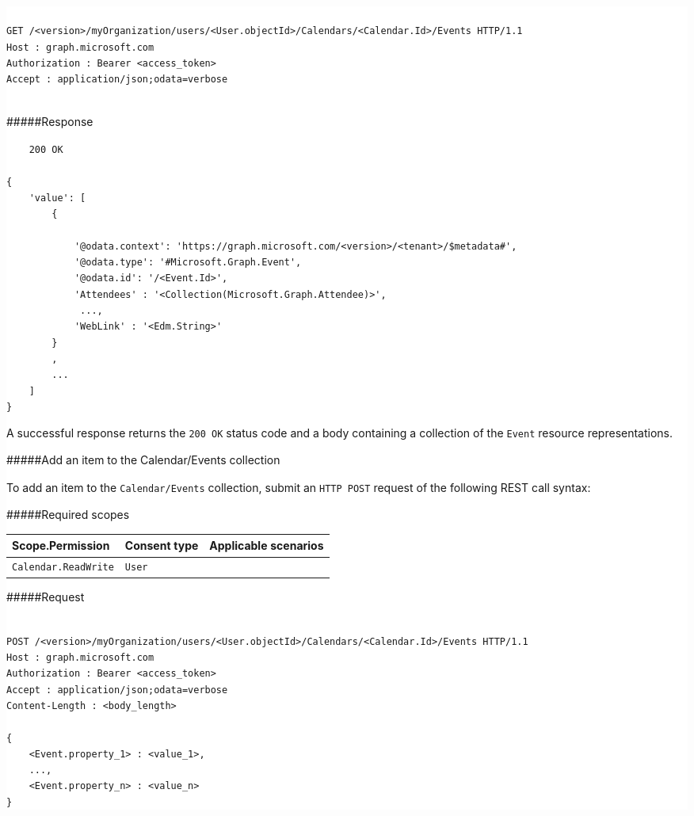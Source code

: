 ```
	
GET /<version>/myOrganization/users/<User.objectId>/Calendars/<Calendar.Id>/Events HTTP/1.1
Host : graph.microsoft.com
Authorization : Bearer <access_token>
Accept : application/json;odata=verbose


```

#####Response

```
	200 OK

{
	'value': [
		{
		
			'@odata.context': 'https://graph.microsoft.com/<version>/<tenant>/$metadata#',
			'@odata.type': '#Microsoft.Graph.Event',
			'@odata.id': '/<Event.Id>',
			'Attendees' : '<Collection(Microsoft.Graph.Attendee)>',
			 ...,
			'WebLink' : '<Edm.String>'
		}
		,
		...
	]
}

```

A successful response returns the `200 OK` status code and a body containing a collection of the `Event` resource representations. 

#####Add an item to the Calendar/Events collection

To add an item to the `Calendar/Events` collection, submit an `HTTP POST` request of the following REST call syntax: 

#####Required scopes

| Scope.Permission | Consent type | Applicable scenarios | 
| :-- | :-- | :-- | 
| `Calendar.ReadWrite` | `User` |  | 
#####Request

```
	
POST /<version>/myOrganization/users/<User.objectId>/Calendars/<Calendar.Id>/Events HTTP/1.1
Host : graph.microsoft.com
Authorization : Bearer <access_token>
Accept : application/json;odata=verbose
Content-Length : <body_length>

{
	<Event.property_1> : <value_1>,
	...,
	<Event.property_n> : <value_n>
}

```
